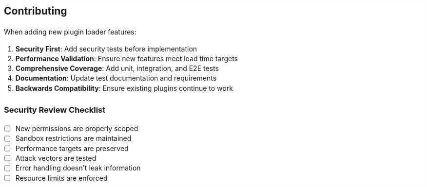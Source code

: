 ## Contributing

When adding new plugin loader features:

1. **Security First**: Add security tests before implementation
2. **Performance Validation**: Ensure new features meet load time targets
3. **Comprehensive Coverage**: Add unit, integration, and E2E tests
4. **Documentation**: Update test documentation and requirements
5. **Backwards Compatibility**: Ensure existing plugins continue to work

### Security Review Checklist

- [ ] New permissions are properly scoped
- [ ] Sandbox restrictions are maintained
- [ ] Performance targets are preserved
- [ ] Attack vectors are tested
- [ ] Error handling doesn't leak information
- [ ] Resource limits are enforced